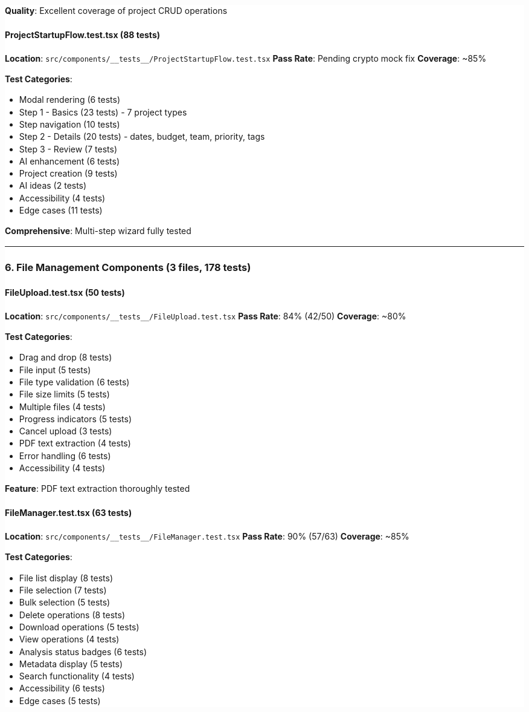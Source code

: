 **Quality**: Excellent coverage of project CRUD operations

#### ProjectStartupFlow.test.tsx (88 tests)
**Location**: `src/components/__tests__/ProjectStartupFlow.test.tsx`
**Pass Rate**: Pending crypto mock fix
**Coverage**: ~85%

**Test Categories**:
- Modal rendering (6 tests)
- Step 1 - Basics (23 tests) - 7 project types
- Step navigation (10 tests)
- Step 2 - Details (20 tests) - dates, budget, team, priority, tags
- Step 3 - Review (7 tests)
- AI enhancement (6 tests)
- Project creation (9 tests)
- AI ideas (2 tests)
- Accessibility (4 tests)
- Edge cases (11 tests)

**Comprehensive**: Multi-step wizard fully tested

---

### 6. File Management Components (3 files, 178 tests)

#### FileUpload.test.tsx (50 tests)
**Location**: `src/components/__tests__/FileUpload.test.tsx`
**Pass Rate**: 84% (42/50)
**Coverage**: ~80%

**Test Categories**:
- Drag and drop (8 tests)
- File input (5 tests)
- File type validation (6 tests)
- File size limits (5 tests)
- Multiple files (4 tests)
- Progress indicators (5 tests)
- Cancel upload (3 tests)
- PDF text extraction (4 tests)
- Error handling (6 tests)
- Accessibility (4 tests)

**Feature**: PDF text extraction thoroughly tested

#### FileManager.test.tsx (63 tests)
**Location**: `src/components/__tests__/FileManager.test.tsx`
**Pass Rate**: 90% (57/63)
**Coverage**: ~85%

**Test Categories**:
- File list display (8 tests)
- File selection (7 tests)
- Bulk selection (5 tests)
- Delete operations (8 tests)
- Download operations (5 tests)
- View operations (4 tests)
- Analysis status badges (6 tests)
- Metadata display (5 tests)
- Search functionality (4 tests)
- Accessibility (6 tests)
- Edge cases (5 tests)
